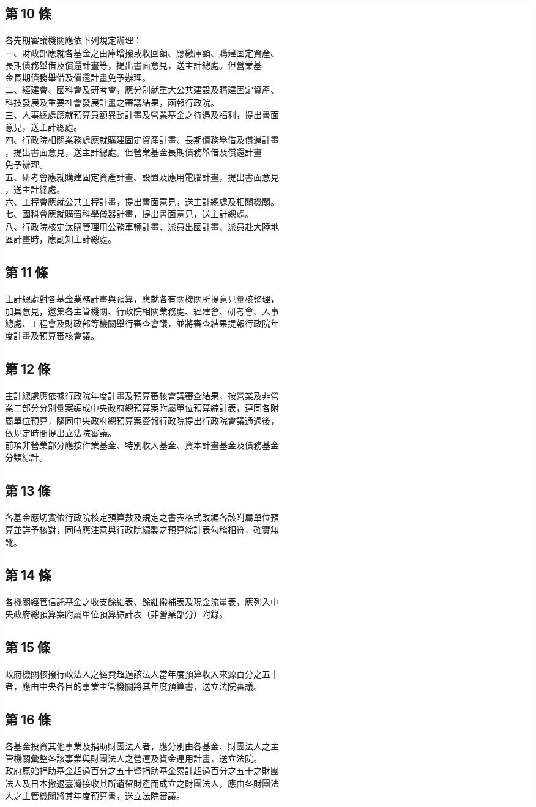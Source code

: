 第 10 條
--------
各先期審議機關應依下列規定辦理：  
一、財政部應就各基金之由庫增撥或收回額、應繳庫額、購建固定資產、  
    長期債務舉借及償還計畫等，提出書面意見，送主計總處。但營業基  
    金長期債務舉借及償還計畫免予辦理。  
二、經建會、國科會及研考會，應分別就重大公共建設及購建固定資產、  
    科技發展及重要社會發展計畫之審議結果，函報行政院。  
三、人事總處應就預算員額異動計畫及營業基金之待遇及福利，提出書面  
    意見，送主計總處。  
四、行政院相關業務處應就購建固定資產計畫、長期債務舉借及償還計畫  
    ，提出書面意見，送主計總處。但營業基金長期債務舉借及償還計畫  
    免予辦理。  
五、研考會應就購建固定資產計畫、設置及應用電腦計畫，提出書面意見  
    ，送主計總處。  
六、工程會應就公共工程計畫，提出書面意見，送主計總處及相關機關。  
七、國科會應就購置科學儀器計畫，提出書面意見，送主計總處。  
八、行政院核定汰購管理用公務車輛計畫、派員出國計畫、派員赴大陸地  
    區計畫時，應副知主計總處。

第 11 條
--------
主計總處對各基金業務計畫與預算，應就各有關機關所提意見彙核整理，  
加具意見，邀集各主管機關、行政院相關業務處、經建會、研考會、人事  
總處、工程會及財政部等機關舉行審查會議，並將審查結果提報行政院年  
度計畫及預算審核會議。

第 12 條
--------
主計總處應依據行政院年度計畫及預算審核會議審查結果，按營業及非營  
業二部分分別彙案編成中央政府總預算案附屬單位預算綜計表，連同各附  
屬單位預算，隨同中央政府總預算案簽報行政院提出行政院會議通過後，  
依規定時間提出立法院審議。  
前項非營業部分應按作業基金、特別收入基金、資本計畫基金及債務基金  
分類綜計。

第 13 條
--------
各基金應切實依行政院核定預算數及規定之書表格式改編各該附屬單位預  
算並詳予核對，同時應注意與行政院編製之預算綜計表勾稽相符，確實無  
訛。

第 14 條
--------
各機關經管信託基金之收支餘絀表、餘絀撥補表及現金流量表，應列入中  
央政府總預算案附屬單位預算綜計表（非營業部分）附錄。

第 15 條
--------
政府機關核撥行政法人之經費超過該法人當年度預算收入來源百分之五十  
者，應由中央各目的事業主管機關將其年度預算書，送立法院審議。

第 16 條
--------
各基金投資其他事業及捐助財團法人者，應分別由各基金、財團法人之主  
管機關彙整各該事業與財團法人之營運及資金運用計畫，送立法院。  
政府原始捐助基金超過百分之五十暨捐助基金累計超過百分之五十之財團  
法人及日本撤退臺灣接收其所遺留財產而成立之財團法人，應由各財團法  
人之主管機關將其年度預算書，送立法院審議。
